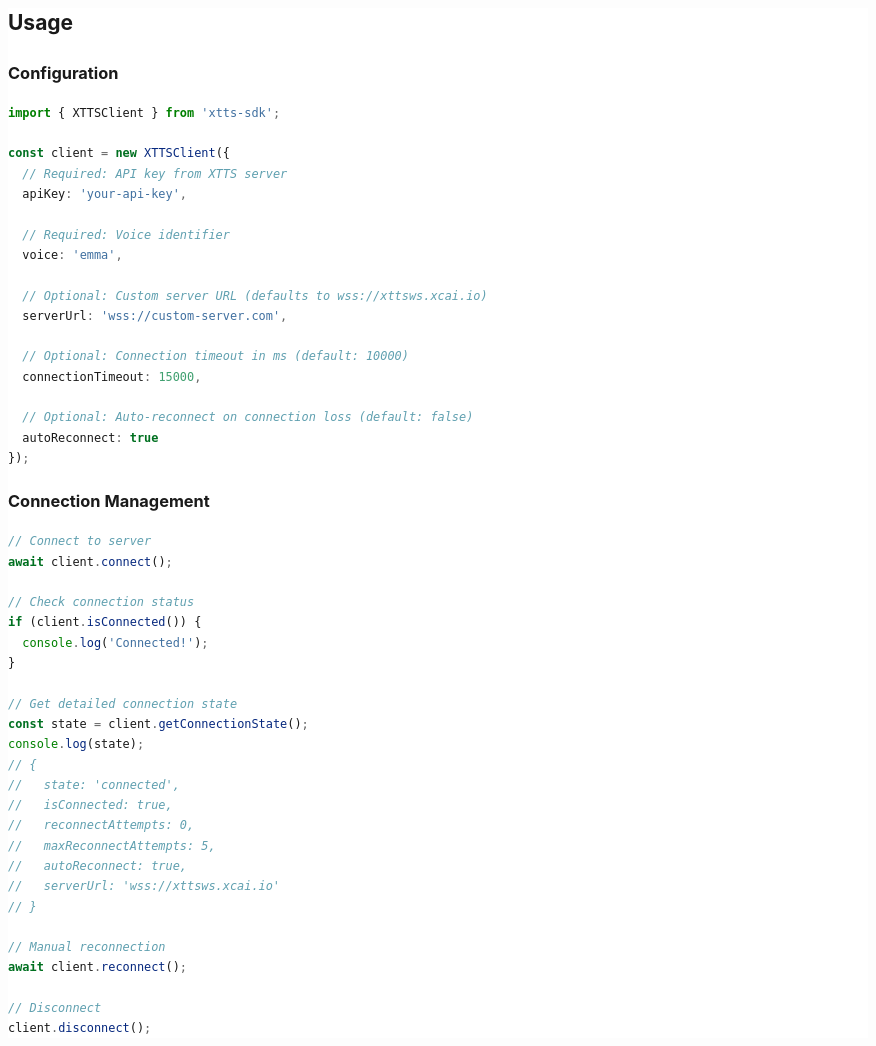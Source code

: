 ## Usage

### Configuration

```typescript
import { XTTSClient } from 'xtts-sdk';

const client = new XTTSClient({
  // Required: API key from XTTS server
  apiKey: 'your-api-key',

  // Required: Voice identifier
  voice: 'emma',

  // Optional: Custom server URL (defaults to wss://xttsws.xcai.io)
  serverUrl: 'wss://custom-server.com',

  // Optional: Connection timeout in ms (default: 10000)
  connectionTimeout: 15000,

  // Optional: Auto-reconnect on connection loss (default: false)
  autoReconnect: true
});
```

### Connection Management

```typescript
// Connect to server
await client.connect();

// Check connection status
if (client.isConnected()) {
  console.log('Connected!');
}

// Get detailed connection state
const state = client.getConnectionState();
console.log(state);
// {
//   state: 'connected',
//   isConnected: true,
//   reconnectAttempts: 0,
//   maxReconnectAttempts: 5,
//   autoReconnect: true,
//   serverUrl: 'wss://xttsws.xcai.io'
// }

// Manual reconnection
await client.reconnect();

// Disconnect
client.disconnect();
```
